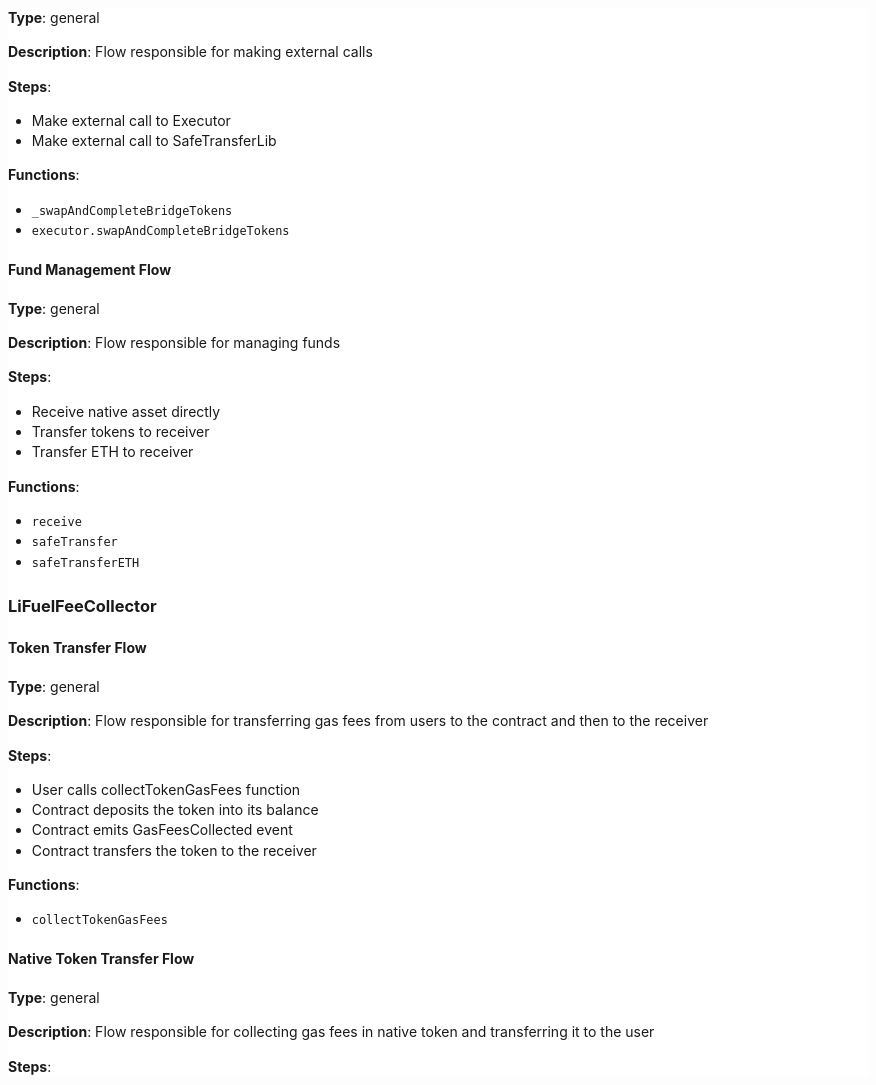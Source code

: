 **Type**: general

**Description**: Flow responsible for making external calls

**Steps**:

- Make external call to Executor
- Make external call to SafeTransferLib

**Functions**:

- `_swapAndCompleteBridgeTokens`
- `executor.swapAndCompleteBridgeTokens`

#### Fund Management Flow

**Type**: general

**Description**: Flow responsible for managing funds

**Steps**:

- Receive native asset directly
- Transfer tokens to receiver
- Transfer ETH to receiver

**Functions**:

- `receive`
- `safeTransfer`
- `safeTransferETH`

### LiFuelFeeCollector

#### Token Transfer Flow

**Type**: general

**Description**: Flow responsible for transferring gas fees from users to the contract and then to the receiver

**Steps**:

- User calls collectTokenGasFees function
- Contract deposits the token into its balance
- Contract emits GasFeesCollected event
- Contract transfers the token to the receiver

**Functions**:

- `collectTokenGasFees`

#### Native Token Transfer Flow

**Type**: general

**Description**: Flow responsible for collecting gas fees in native token and transferring it to the user

**Steps**:
